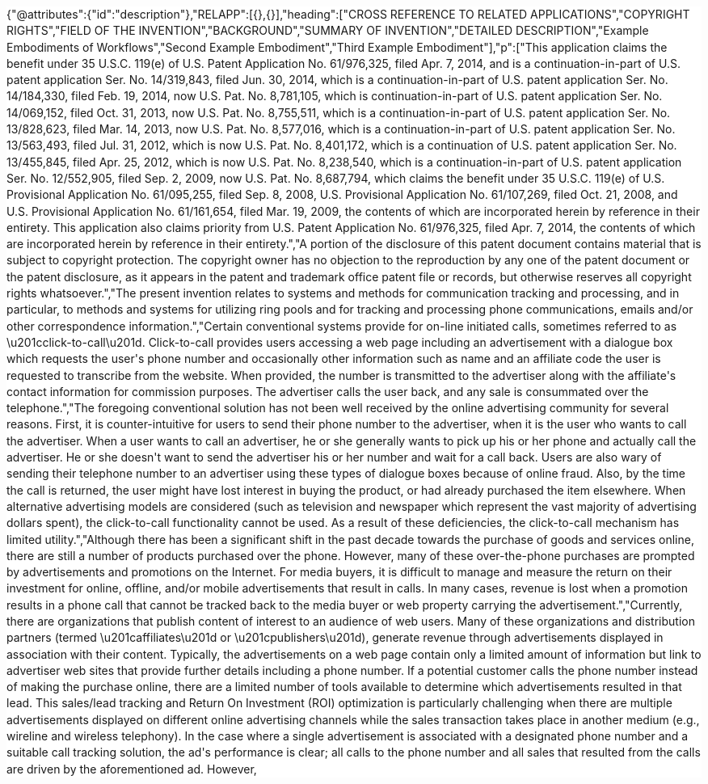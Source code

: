 {"@attributes":{"id":"description"},"RELAPP":[{},{}],"heading":["CROSS REFERENCE TO RELATED APPLICATIONS","COPYRIGHT RIGHTS","FIELD OF THE INVENTION","BACKGROUND","SUMMARY OF INVENTION","DETAILED DESCRIPTION","Example Embodiments of Workflows","Second Example Embodiment","Third Example Embodiment"],"p":["This application claims the benefit under 35 U.S.C. 119(e) of U.S. Patent Application No. 61\/976,325, filed Apr. 7, 2014, and is a continuation-in-part of U.S. patent application Ser. No. 14\/319,843, filed Jun. 30, 2014, which is a continuation-in-part of U.S. patent application Ser. No. 14\/184,330, filed Feb. 19, 2014, now U.S. Pat. No. 8,781,105, which is continuation-in-part of U.S. patent application Ser. No. 14\/069,152, filed Oct. 31, 2013, now U.S. Pat. No. 8,755,511, which is a continuation-in-part of U.S. patent application Ser. No. 13\/828,623, filed Mar. 14, 2013, now U.S. Pat. No. 8,577,016, which is a continuation-in-part of U.S. patent application Ser. No. 13\/563,493, filed Jul. 31, 2012, which is now U.S. Pat. No. 8,401,172, which is a continuation of U.S. patent application Ser. No. 13\/455,845, filed Apr. 25, 2012, which is now U.S. Pat. No. 8,238,540, which is a continuation-in-part of U.S. patent application Ser. No. 12\/552,905, filed Sep. 2, 2009, now U.S. Pat. No. 8,687,794, which claims the benefit under 35 U.S.C. 119(e) of U.S. Provisional Application No. 61\/095,255, filed Sep. 8, 2008, U.S. Provisional Application No. 61\/107,269, filed Oct. 21, 2008, and U.S. Provisional Application No. 61\/161,654, filed Mar. 19, 2009, the contents of which are incorporated herein by reference in their entirety. This application also claims priority from U.S. Patent Application No. 61\/976,325, filed Apr. 7, 2014, the contents of which are incorporated herein by reference in their entirety.","A portion of the disclosure of this patent document contains material that is subject to copyright protection. The copyright owner has no objection to the reproduction by any one of the patent document or the patent disclosure, as it appears in the patent and trademark office patent file or records, but otherwise reserves all copyright rights whatsoever.","The present invention relates to systems and methods for communication tracking and processing, and in particular, to methods and systems for utilizing ring pools and for tracking and processing phone communications, emails and\/or other correspondence information.","Certain conventional systems provide for on-line initiated calls, sometimes referred to as \u201cclick-to-call\u201d. Click-to-call provides users accessing a web page including an advertisement with a dialogue box which requests the user's phone number and occasionally other information such as name and an affiliate code the user is requested to transcribe from the website. When provided, the number is transmitted to the advertiser along with the affiliate's contact information for commission purposes. The advertiser calls the user back, and any sale is consummated over the telephone.","The foregoing conventional solution has not been well received by the online advertising community for several reasons. First, it is counter-intuitive for users to send their phone number to the advertiser, when it is the user who wants to call the advertiser. When a user wants to call an advertiser, he or she generally wants to pick up his or her phone and actually call the advertiser. He or she doesn't want to send the advertiser his or her number and wait for a call back. Users are also wary of sending their telephone number to an advertiser using these types of dialogue boxes because of online fraud. Also, by the time the call is returned, the user might have lost interest in buying the product, or had already purchased the item elsewhere. When alternative advertising models are considered (such as television and newspaper which represent the vast majority of advertising dollars spent), the click-to-call functionality cannot be used. As a result of these deficiencies, the click-to-call mechanism has limited utility.","Although there has been a significant shift in the past decade towards the purchase of goods and services online, there are still a number of products purchased over the phone. However, many of these over-the-phone purchases are prompted by advertisements and promotions on the Internet. For media buyers, it is difficult to manage and measure the return on their investment for online, offline, and\/or mobile advertisements that result in calls. In many cases, revenue is lost when a promotion results in a phone call that cannot be tracked back to the media buyer or web property carrying the advertisement.","Currently, there are organizations that publish content of interest to an audience of web users. Many of these organizations and distribution partners (termed \u201caffiliates\u201d or \u201cpublishers\u201d), generate revenue through advertisements displayed in association with their content. Typically, the advertisements on a web page contain only a limited amount of information but link to advertiser web sites that provide further details including a phone number. If a potential customer calls the phone number instead of making the purchase online, there are a limited number of tools available to determine which advertisements resulted in that lead. This sales\/lead tracking and Return On Investment (ROI) optimization is particularly challenging when there are multiple advertisements displayed on different online advertising channels while the sales transaction takes place in another medium (e.g., wireline and wireless telephony). In the case where a single advertisement is associated with a designated phone number and a suitable call tracking solution, the ad's performance is clear; all calls to the phone number and all sales that resulted from the calls are driven by the aforementioned ad. However,
